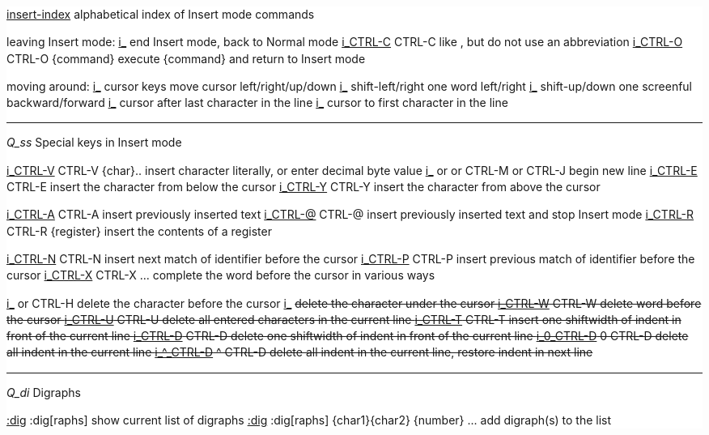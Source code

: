 [insert-index](#insert-index)	alphabetical index of Insert mode commands

leaving Insert mode:
[i_<Esc>](#i_<Esc>)	<Esc>		  end Insert mode, back to Normal mode
[i_CTRL-C](#i_CTRL-C)	CTRL-C		  like <Esc>, but do not use an abbreviation
[i_CTRL-O](#i_CTRL-O)	CTRL-O {command}  execute {command} and return to Insert mode

moving around:
[i_<Up>](#i_<Up>)	cursor keys	  move cursor left/right/up/down
[i_<S-Left>](#i_<S-Left>)	shift-left/right  one word left/right
[i_<S-Up>](#i_<S-Up>)	shift-up/down	  one screenful backward/forward
[i_<End>](#i_<End>)	<End>		  cursor after last character in the line
[i_<Home>](#i_<Home>)	<Home>		  cursor to first character in the line

------------------------------------------------------------------------------
*Q_ss*		Special keys in Insert mode

[i_CTRL-V](#i_CTRL-V)	CTRL-V {char}..	  insert character literally, or enter decimal
byte value
[i_<NL>](#i_<NL>)	<NL> or <CR> or CTRL-M or CTRL-J
begin new line
[i_CTRL-E](#i_CTRL-E)	CTRL-E		  insert the character from below the cursor
[i_CTRL-Y](#i_CTRL-Y)	CTRL-Y		  insert the character from above the cursor

[i_CTRL-A](#i_CTRL-A)	CTRL-A		  insert previously inserted text
[i_CTRL-@](#i_CTRL-@)	CTRL-@		  insert previously inserted text and stop
Insert mode
[i_CTRL-R](#i_CTRL-R)	CTRL-R {register} insert the contents of a register

[i_CTRL-N](#i_CTRL-N)	CTRL-N		  insert next match of identifier before the
cursor
[i_CTRL-P](#i_CTRL-P)	CTRL-P		  insert previous match of identifier before
the cursor
[i_CTRL-X](#i_CTRL-X)	CTRL-X ...	  complete the word before the cursor in
various ways

[i_<BS>](#i_<BS>)	<BS> or CTRL-H	  delete the character before the cursor
[i_<Del>](#i_<Del>)	<Del>		  delete the character under the cursor
[i_CTRL-W](#i_CTRL-W)	CTRL-W		  delete word before the cursor
[i_CTRL-U](#i_CTRL-U)	CTRL-U		  delete all entered characters in the current
line
[i_CTRL-T](#i_CTRL-T)	CTRL-T		  insert one shiftwidth of indent in front of
the current line
[i_CTRL-D](#i_CTRL-D)	CTRL-D		  delete one shiftwidth of indent in front of
the current line
[i_0_CTRL-D](#i_0_CTRL-D)	0 CTRL-D	  delete all indent in the current line
[i_^_CTRL-D](#i_^_CTRL-D)	^ CTRL-D	  delete all indent in the current line,
restore indent in next line

------------------------------------------------------------------------------
*Q_di*		Digraphs

[:dig](#:dig)	   :dig[raphs]		show current list of digraphs
[:dig](#:dig)	   :dig[raphs] {char1}{char2} {number} ...
add digraph(s) to the list
